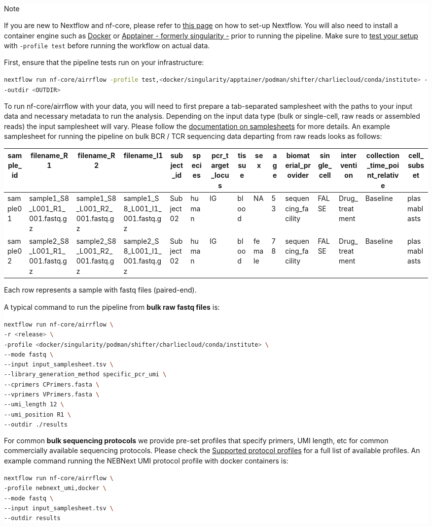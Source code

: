 > [!NOTE]
> If you are new to Nextflow and nf-core, please refer to [this page](https://nf-co.re/docs/usage/installation) on how to set-up Nextflow. You will also need to install a container engine such as [Docker](https://docs.docker.com/engine/install/) or [Apptainer - formerly singularity -](https://apptainer.org/docs/admin/main/installation.html) prior to running the pipeline. Make sure to [test your setup](https://nf-co.re/docs/usage/introduction#how-to-run-a-pipeline) with `-profile test` before running the workflow on actual data.

First, ensure that the pipeline tests run on your infrastructure:

```bash
nextflow run nf-core/airrflow -profile test,<docker/singularity/apptainer/podman/shifter/charliecloud/conda/institute> --outdir <OUTDIR>
```

To run nf-core/airrflow with your data, you will need to first prepare a tab-separated samplesheet with the paths to your input data and necessary metadata to run the analysis. Depending on the input data type (bulk or single-cell, raw reads or assembled reads) the input samplesheet will vary. Please follow the [documentation on samplesheets](https://nf-co.re/airrflow/usage#input-samplesheet) for more details. An example samplesheet for running the pipeline on bulk BCR / TCR sequencing data departing from raw reads looks as follows:

| sample_id | filename_R1                     | filename_R2                     | filename_I1                     | subject_id | species | pcr_target_locus | tissue | sex    | age | biomaterial_provider | single_cell | intervention   | collection_time_point_relative | cell_subset  |
| --------- | ------------------------------- | ------------------------------- | ------------------------------- | ---------- | ------- | ---------------- | ------ | ------ | --- | -------------------- | ----------- | -------------- | ------------------------------ | ------------ |
| sample01  | sample1_S8_L001_R1_001.fastq.gz | sample1_S8_L001_R2_001.fastq.gz | sample1_S8_L001_I1_001.fastq.gz | Subject02  | human   | IG               | blood  | NA     | 53  | sequencing_facility  | FALSE       | Drug_treatment | Baseline                       | plasmablasts |
| sample02  | sample2_S8_L001_R1_001.fastq.gz | sample2_S8_L001_R2_001.fastq.gz | sample2_S8_L001_I1_001.fastq.gz | Subject02  | human   | IG               | blood  | female | 78  | sequencing_facility  | FALSE       | Drug_treatment | Baseline                       | plasmablasts |

Each row represents a sample with fastq files (paired-end).

A typical command to run the pipeline from **bulk raw fastq files** is:

```bash
nextflow run nf-core/airrflow \
-r <release> \
-profile <docker/singularity/podman/shifter/charliecloud/conda/institute> \
--mode fastq \
--input input_samplesheet.tsv \
--library_generation_method specific_pcr_umi \
--cprimers CPrimers.fasta \
--vprimers VPrimers.fasta \
--umi_length 12 \
--umi_position R1 \
--outdir ./results
```

For common **bulk sequencing protocols** we provide pre-set profiles that specify primers, UMI length, etc for common commercially available sequencing protocols. Please check the [Supported protocol profiles](#supported-protocol-profiles) for a full list of available profiles. An example command running the NEBNext UMI protocol profile with docker containers is:

```bash
nextflow run nf-core/airrflow \
-profile nebnext_umi,docker \
--mode fastq \
--input input_samplesheet.tsv \
--outdir results
```
